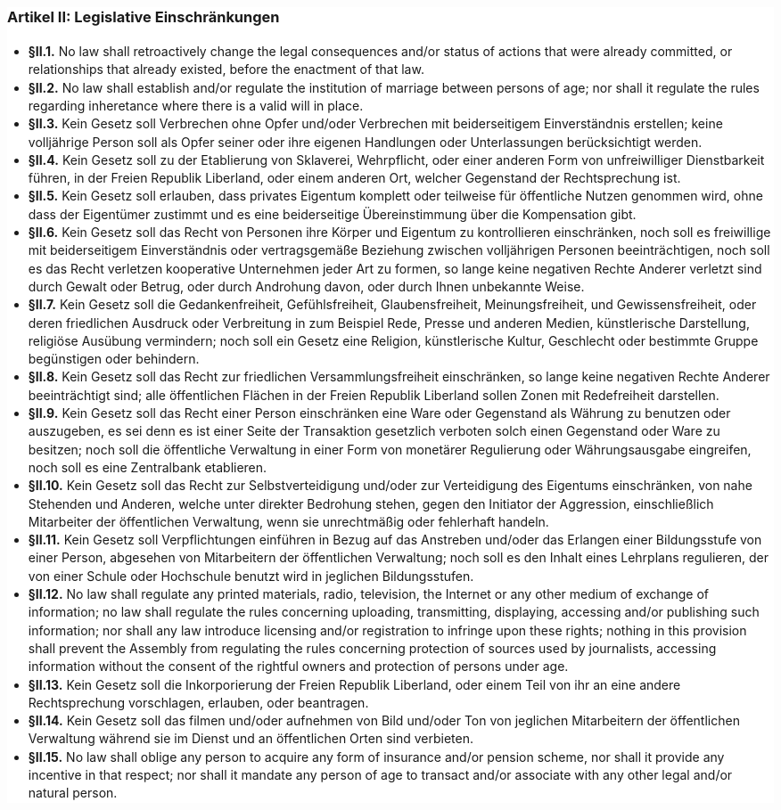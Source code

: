 ### Artikel II: Legislative Einschränkungen

* **§II.1.** No law shall retroactively change the legal consequences and/or status of actions that were already committed, or relationships that already existed, before the enactment of that law.
* **§II.2.** No law shall establish and/or regulate the institution of marriage between persons of age; nor shall it regulate the rules regarding inheretance where there is a valid will in place.
* **§II.3.** Kein Gesetz soll Verbrechen ohne Opfer und/oder Verbrechen mit beiderseitigem Einverständnis erstellen; keine volljährige Person soll als Opfer seiner oder ihre eigenen Handlungen oder Unterlassungen berücksichtigt werden.
* **§II.4.** Kein Gesetz soll zu der Etablierung von Sklaverei, Wehrpflicht, oder einer anderen Form von unfreiwilliger Dienstbarkeit führen, in der Freien Republik Liberland, oder einem anderen Ort, welcher Gegenstand der Rechtsprechung ist.
* **§II.5.** Kein Gesetz soll erlauben, dass privates Eigentum komplett oder teilweise für öffentliche Nutzen genommen wird, ohne dass der Eigentümer zustimmt und es eine beiderseitige Übereinstimmung über die Kompensation gibt.
* **§II.6.** Kein Gesetz soll das Recht von Personen ihre Körper und Eigentum zu kontrollieren einschränken, noch soll es freiwillige mit beiderseitigem Einverständnis oder vertragsgemäße Beziehung zwischen volljährigen Personen beeinträchtigen, noch soll es das Recht verletzen kooperative Unternehmen jeder Art zu formen, so lange keine negativen Rechte Anderer verletzt sind durch Gewalt oder Betrug, oder durch Androhung davon, oder durch Ihnen unbekannte Weise.
* **§II.7.** Kein Gesetz soll die Gedankenfreiheit, Gefühlsfreiheit, Glaubensfreiheit, Meinungsfreiheit, und Gewissensfreiheit, oder deren friedlichen Ausdruck oder Verbreitung in zum Beispiel Rede, Presse und anderen Medien, künstlerische Darstellung, religiöse Ausübung vermindern; noch soll ein Gesetz eine Religion, künstlerische Kultur, Geschlecht oder bestimmte Gruppe begünstigen oder behindern. 
* **§II.8.** Kein Gesetz soll das Recht zur friedlichen Versammlungsfreiheit einschränken, so lange keine negativen Rechte Anderer beeinträchtigt sind; alle öffentlichen Flächen in der Freien Republik Liberland sollen Zonen mit Redefreiheit darstellen.
* **§II.9.** Kein Gesetz soll das Recht einer Person einschränken eine Ware oder Gegenstand als Währung zu benutzen oder auszugeben, es sei denn es ist einer Seite der Transaktion gesetzlich verboten solch einen Gegenstand oder Ware zu besitzen; noch soll die öffentliche Verwaltung in einer Form von monetärer Regulierung oder Währungsausgabe eingreifen, noch soll es eine Zentralbank etablieren.
* **§II.10.** Kein Gesetz soll das Recht zur Selbstverteidigung und/oder zur Verteidigung des Eigentums einschränken, von nahe Stehenden und Anderen, welche unter direkter Bedrohung stehen, gegen den Initiator der Aggression, einschließlich Mitarbeiter der öffentlichen Verwaltung, wenn sie unrechtmäßig oder fehlerhaft handeln.
* **§II.11.** Kein Gesetz soll Verpflichtungen einführen in Bezug auf das Anstreben und/oder das Erlangen einer Bildungsstufe von einer Person, abgesehen von Mitarbeitern der öffentlichen Verwaltung; noch soll es den Inhalt eines Lehrplans regulieren, der von einer Schule oder Hochschule benutzt wird in jeglichen Bildungsstufen.
* **§II.12.** No law shall regulate any printed materials, radio, television, the Internet or any other medium of exchange of information; no law shall regulate the rules concerning uploading, transmitting, displaying, accessing and/or publishing such information; nor shall any law introduce licensing and/or registration to infringe upon these rights; nothing in this provision shall prevent the Assembly from regulating the rules concerning protection of sources used by journalists, accessing information without the consent of the rightful owners and protection of persons under age.
* **§II.13.** Kein Gesetz soll die Inkorporierung der Freien Republik Liberland, oder einem Teil von ihr an eine andere Rechtsprechung vorschlagen, erlauben, oder beantragen.
* **§II.14.** Kein Gesetz soll das filmen und/oder aufnehmen von Bild und/oder Ton von jeglichen Mitarbeitern der öffentlichen Verwaltung während sie im Dienst und an öffentlichen Orten sind verbieten.
* **§II.15.** No law shall oblige any person to acquire any form of insurance and/or pension scheme, nor shall it provide any incentive in that respect; nor shall it mandate any person of age to transact and/or associate with any other legal and/or natural person.
